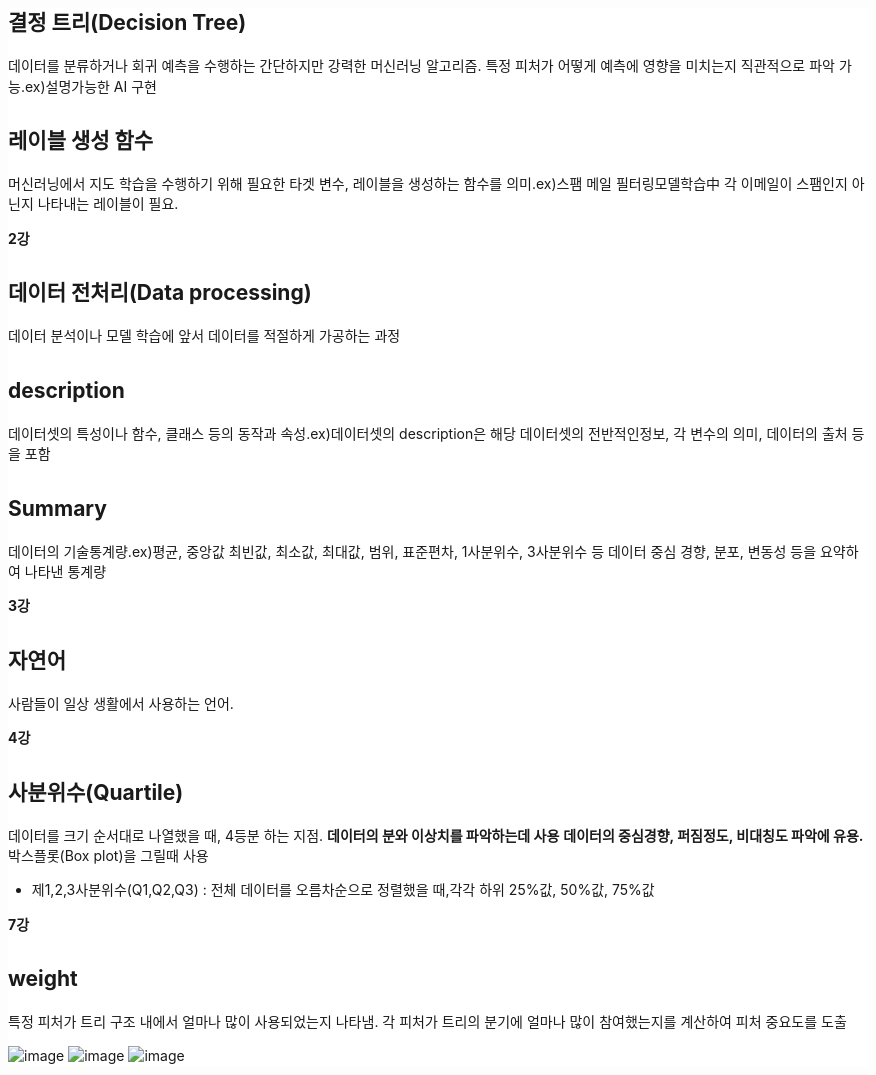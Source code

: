 ## 결정 트리(Decision Tree)
데이터를 분류하거나 회귀 예측을 수행하는 간단하지만 강력한 머신러닝 알고리즘. 특정 피처가 어떻게 예측에 영향을 미치는지 직관적으로 파악 가능.ex)설명가능한 AI 구현
## 레이블 생성 함수
머신러닝에서 지도 학습을 수행하기 위해 필요한 타겟 변수, 레이블을 생성하는 함수를 의미.ex)스팸 메일 필터링모델학습中 각 이메일이 스팸인지 아닌지 나타내는 레이블이 필요.

 **2강**
## 데이터 전처리(Data processing)
데이터 분석이나 모델 학습에 앞서 데이터를 적절하게 가공하는 과정
## description
데이터셋의 특성이나 함수, 클래스 등의 동작과 속성.ex)데이터셋의 description은 해당 데이터셋의 전반적인정보, 각 변수의 의미, 데이터의 출처 등을 포함
## Summary
데이터의 기술통계량.ex)평균, 중앙값 최빈값, 최소값, 최대값, 범위, 표준편차, 1사분위수, 3사분위수 등 데이터 중심 경향, 분포, 변동성 등을 요약하여 나타낸 통계량

 **3강**
 ## 자연어
 사람들이 일상 생활에서 사용하는 언어.

  **4강**
  ## 사분위수(Quartile)
  데이터를 크기 순서대로 나열했을 때, 4등분 하는 지점. **데이터의 분와 이상치를 파악하는데 사용** **데이터의 중심경향, 퍼짐정도, 비대칭도 파악에 유용.** 박스플롯(Box plot)을 그릴때 사용
  - 제1,2,3사분위수(Q1,Q2,Q3) : 전체 데이터를 오름차순으로 정렬했을 때,각각 하위 25%값, 50%값, 75%값

 **7강**
 ## weight
 특정 피처가 트리 구조 내에서 얼마나 많이 사용되었는지 나타냄. 각 피처가 트리의 분기에 얼마나 많이 참여했는지를 계산하여 피처 중요도를 도출
 
 ![image](https://github.com/Oh-JunTaek/N_boost/assets/143782929/98f770d6-8849-4d0a-8e1d-4f46826f92b9)
 ![image](https://github.com/Oh-JunTaek/N_boost/assets/143782929/1f59e435-8f7f-427a-b882-377a7dcd1298)
 ![image](https://github.com/Oh-JunTaek/N_boost/assets/143782929/6c022c0e-a770-4e94-9e48-0f371b3b9259)


